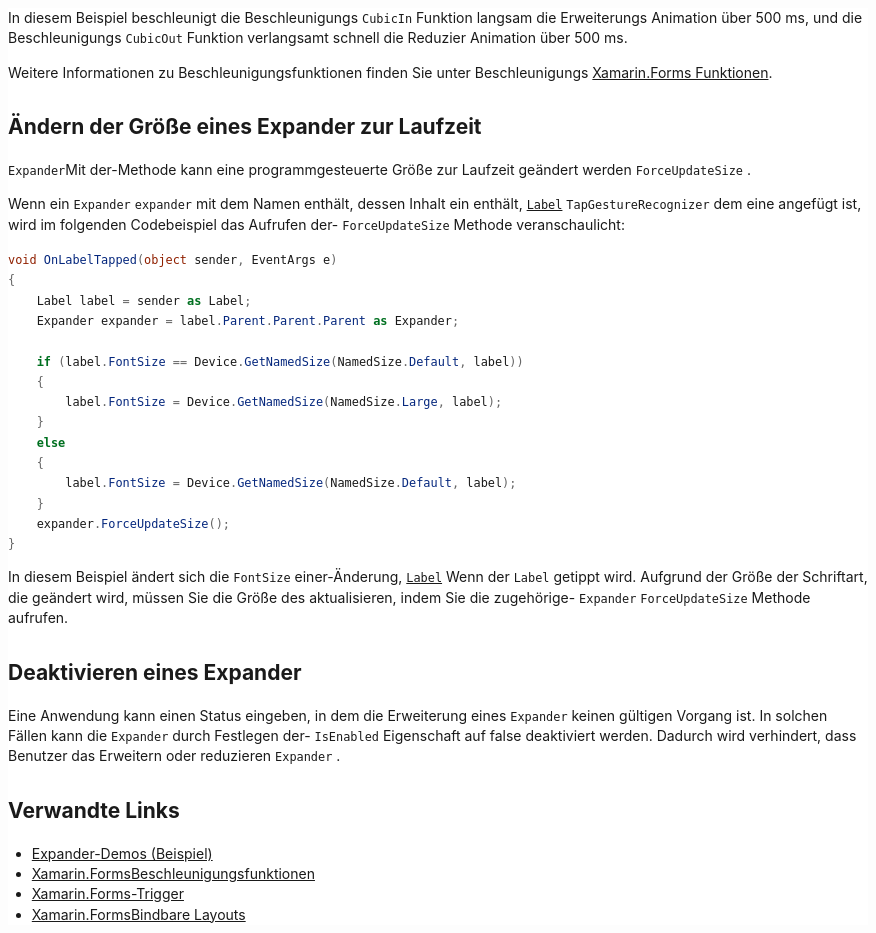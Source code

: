 In diesem Beispiel beschleunigt die Beschleunigungs `CubicIn` Funktion langsam die Erweiterungs Animation über 500 ms, und die Beschleunigungs `CubicOut` Funktion verlangsamt schnell die Reduzier Animation über 500 ms.

Weitere Informationen zu Beschleunigungsfunktionen finden Sie unter Beschleunigungs [ Xamarin.Forms Funktionen](~/xamarin-forms/user-interface/animation/easing.md).

## <a name="resize-an-expander-at-runtime"></a>Ändern der Größe eines Expander zur Laufzeit

`Expander`Mit der-Methode kann eine programmgesteuerte Größe zur Laufzeit geändert werden `ForceUpdateSize` .

Wenn ein `Expander` `expander` mit dem Namen enthält, dessen Inhalt ein enthält, [`Label`](xref:Xamarin.Forms.Label) `TapGestureRecognizer` dem eine angefügt ist, wird im folgenden Codebeispiel das Aufrufen der- `ForceUpdateSize` Methode veranschaulicht:

```csharp
void OnLabelTapped(object sender, EventArgs e)
{
    Label label = sender as Label;
    Expander expander = label.Parent.Parent.Parent as Expander;

    if (label.FontSize == Device.GetNamedSize(NamedSize.Default, label))
    {
        label.FontSize = Device.GetNamedSize(NamedSize.Large, label);
    }
    else
    {
        label.FontSize = Device.GetNamedSize(NamedSize.Default, label);
    }
    expander.ForceUpdateSize();
}
```

In diesem Beispiel ändert sich die `FontSize` einer-Änderung, [`Label`](xref:Xamarin.Forms.Label) Wenn der `Label` getippt wird. Aufgrund der Größe der Schriftart, die geändert wird, müssen Sie die Größe des aktualisieren, indem Sie die zugehörige- `Expander` `ForceUpdateSize` Methode aufrufen.

## <a name="disable-an-expander"></a>Deaktivieren eines Expander

Eine Anwendung kann einen Status eingeben, in dem die Erweiterung eines `Expander` keinen gültigen Vorgang ist. In solchen Fällen kann die `Expander` durch Festlegen der- `IsEnabled` Eigenschaft auf false deaktiviert werden. Dadurch wird verhindert, dass Benutzer das Erweitern oder reduzieren `Expander` .

## <a name="related-links"></a>Verwandte Links

- [Expander-Demos (Beispiel)](https://docs.microsoft.com/samples/xamarin/xamarin-forms-samples/userinterface-expanderdemos/)
- [Xamarin.FormsBeschleunigungsfunktionen](~/xamarin-forms/user-interface/animation/easing.md)
- [Xamarin.Forms-Trigger](~/xamarin-forms/app-fundamentals/triggers.md)
- [Xamarin.FormsBindbare Layouts](~/xamarin-forms/user-interface/layouts/bindable-layouts.md)

